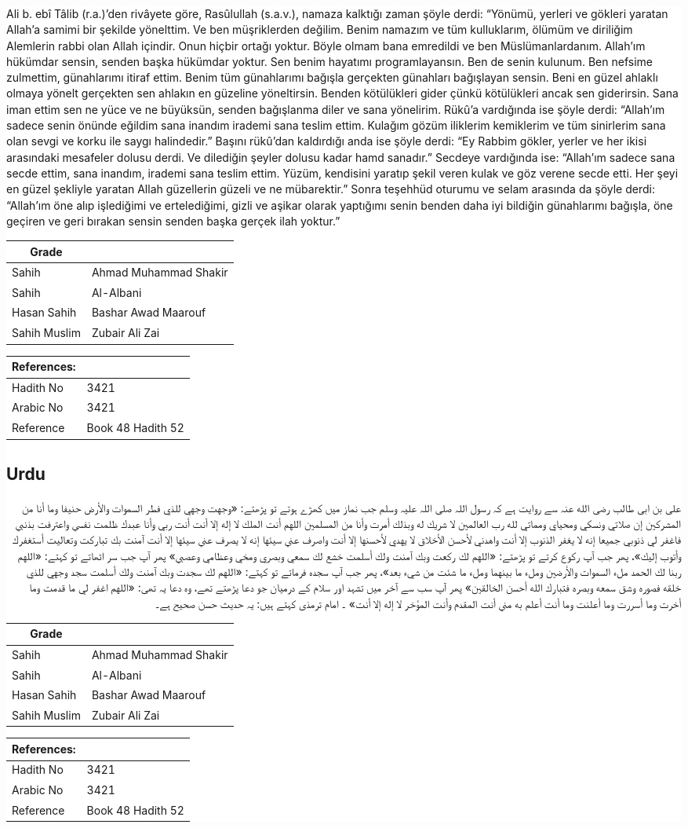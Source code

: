 Ali b. ebî Tâlib (r.a.)’den rivâyete göre, Rasûlullah (s.a.v.), namaza kalktığı zaman şöyle derdi: “Yönümü, yerleri ve gökleri yaratan Allah’a samimi bir şekilde yönelttim. Ve ben müşriklerden değilim. Benim namazım ve tüm kulluklarım, ölümüm ve diriliğim Alemlerin rabbi olan Allah içindir. Onun hiçbir ortağı yoktur. Böyle olmam bana emredildi ve ben Müslümanlardanım. Allah’ım hükümdar sensin, senden başka hükümdar yoktur. Sen benim hayatımı programlayansın. Ben de senin kulunum. Ben nefsime zulmettim, günahlarımı itiraf ettim. Benim tüm günahlarımı bağışla gerçekten günahları bağışlayan sensin. Beni en güzel ahlaklı olmaya yönelt gerçekten sen ahlakın en güzeline yöneltirsin. Benden kötülükleri gider çünkü kötülükleri ancak sen giderirsin. Sana iman ettim sen ne yüce ve ne büyüksün, senden bağışlanma diler ve sana yönelirim. Rükû’a vardığında ise şöyle derdi: “Allah’ım sadece senin önünde eğildim sana inandım irademi sana teslim ettim. Kulağım gözüm iliklerim kemiklerim ve tüm sinirlerim sana olan sevgi ve korku ile saygı halindedir.” Başını rükû’dan kaldırdığı anda ise şöyle derdi: “Ey Rabbim gökler, yerler ve her ikisi arasındaki mesafeler dolusu derdi. Ve dilediğin şeyler dolusu kadar hamd sanadır.” Secdeye vardığında ise: “Allah’ım sadece sana secde ettim, sana inandım, irademi sana teslim ettim. Yüzüm, kendisini yaratıp şekil veren kulak ve göz verene secde etti. Her şeyi en güzel şekliyle yaratan Allah güzellerin güzeli ve ne mübarektir.” Sonra teşehhüd oturumu ve selam arasında da şöyle derdi: “Allah’ım öne alıp işlediğimi ve ertelediğimi, gizli ve aşikar olarak yaptığımı senin benden daha iyi bildiğin günahlarımı bağışla, öne geçiren ve geri bırakan sensin senden başka gerçek ilah yoktur.”
</div>
<div style={{backgroundColor:'#f8f9fa',padding:20, marginBottom: 10}}><table> <thead> <tr> <th>Grade</th> <th></th> </tr> </thead> <tbody> <tr><td>Sahih</td><td>Ahmad Muhammad Shakir</td></tr><tr><td>Sahih</td><td>Al-Albani</td></tr><tr><td>Hasan Sahih</td><td>Bashar Awad Maarouf</td></tr><tr><td>Sahih Muslim</td><td>Zubair Ali Zai</td></tr></tbody></table><table> <thead> <tr> <th>References:</th> <th></th> </tr> </thead> <tbody><tr><td>Hadith No</td><td>3421</td></tr><tr><td>Arabic No</td><td>3421</td></tr><tr><td>Reference</td><td>Book 48 Hadith 52</td></tr></tbody></table></div>

## Urdu


<div dir="rtl" lang="ur" style={{fontSize:'larger',backgroundColor:'#f8f9fa',padding:20}}>
علی بن ابی طالب رضی الله عنہ سے روایت ہے کہ رسول اللہ صلی اللہ علیہ وسلم جب نماز میں کھڑے ہوتے تو پڑھتے: «وجهت وجهي للذي فطر السموات والأرض حنيفا وما أنا من المشركين إن صلاتي ونسكي ومحياي ومماتي لله رب العالمين لا شريك له وبذلك أمرت وأنا من المسلمين اللهم أنت الملك لا إله إلا أنت أنت ربي وأنا عبدك ظلمت نفسي واعترفت بذنبي فاغفر لي ذنوبي جميعا إنه لا يغفر الذنوب إلا أنت واهدني لأحسن الأخلاق لا يهدي لأحسنها إلا أنت واصرف عني سيئها إنه لا يصرف عني سيئها إلا أنت آمنت بك تباركت وتعاليت أستغفرك وأتوب إليك»،‏‏‏‏ پھر جب آپ رکوع کرتے تو پڑھتے: «اللهم لك ركعت وبك آمنت ولك أسلمت خشع لك سمعي وبصري ومخي وعظامي وعصبي» پھر آپ جب سر اٹھاتے تو کہتے: «اللهم ربنا لك الحمد ملء السموات والأرضين وملء ما بينهما وملء ما شئت من شيء بعد»،‏‏‏‏ پھر جب آپ سجدہ فرماتے تو کہتے: «اللهم لك سجدت وبك آمنت ولك أسلمت سجد وجهي للذي خلقه فصوره وشق سمعه وبصره فتبارك الله أحسن الخالقين» پھر آپ سب سے آخر میں تشہد اور سلام کے درمیان جو دعا پڑھتے تھے، وہ دعا یہ تھی: «اللهم اغفر لي ما قدمت وما أخرت وما أسررت وما أعلنت وما أنت أعلم به مني أنت المقدم وأنت المؤخر لا إله إلا أنت» ۔ امام ترمذی کہتے ہیں: یہ حدیث حسن صحیح ہے۔
</div>
<div style={{backgroundColor:'#f8f9fa',padding:20, marginBottom: 10}}><table> <thead> <tr> <th>Grade</th> <th></th> </tr> </thead> <tbody> <tr><td>Sahih</td><td>Ahmad Muhammad Shakir</td></tr><tr><td>Sahih</td><td>Al-Albani</td></tr><tr><td>Hasan Sahih</td><td>Bashar Awad Maarouf</td></tr><tr><td>Sahih Muslim</td><td>Zubair Ali Zai</td></tr></tbody></table><table> <thead> <tr> <th>References:</th> <th></th> </tr> </thead> <tbody><tr><td>Hadith No</td><td>3421</td></tr><tr><td>Arabic No</td><td>3421</td></tr><tr><td>Reference</td><td>Book 48 Hadith 52</td></tr></tbody></table></div>